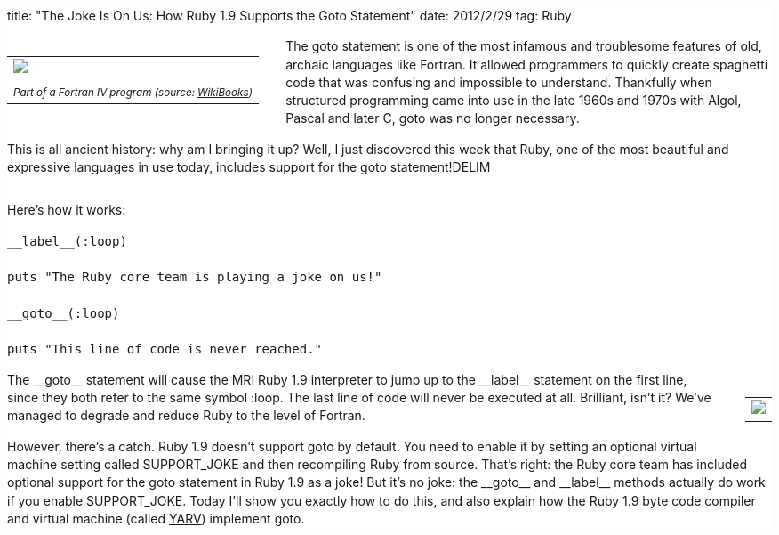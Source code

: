 title: "The Joke Is On Us: How Ruby 1.9 Supports the Goto Statement"
date: 2012/2/29
tag: Ruby

<div style="float: left; padding: 7px 30px 10px 0px">
<table cellpadding="0" cellspacing="0" border="0">
  <tr><td><img src="http://patshaughnessy.net/assets/2012/2/29/fortran.png"></td></tr>
  <tr><td align="center"><small><i>Part of a Fortran IV program (source: <a href="http://en.wikibooks.org/wiki/Fortran/Fortran_examples">WikiBooks</a>)</i></small></td></tr>
</table>
</div>

The <span class="code">goto</span> statement is one of the most infamous and troublesome features of old, archaic languages like Fortran. It allowed programmers to quickly create spaghetti code that was confusing and impossible to understand. Thankfully when structured programming came into use in the late 1960s and 1970s with Algol, Pascal and later C, <span class="code">goto</span> was no longer necessary.

This is all ancient history: why am I bringing it up? Well, I just discovered this week that Ruby, one of the most beautiful and expressive languages in use today, includes support for the <span class="code">goto</span> statement!DELIM

<div style="clear: left"/></div>

Here’s how it works:

<pre type="ruby">
__label__(:loop)

puts "The Ruby core team is playing a joke on us!"

__goto__(:loop)

puts "This line of code is never reached."
</pre>

<div style="float: right; padding: 15px 0px 10px 30px">
<table cellpadding="0" cellspacing="0" border="0">
  <tr><td><img src="http://patshaughnessy.net/assets/2012/2/29/legacy-data.jpg"></td></tr>
</table>
</div>

The <span class="code">\_\_goto\_\_</span> statement will cause the MRI Ruby 1.9 interpreter to jump up to the <span class="code">\_\_label\_\_</span> statement on the first line, since they both refer to the same symbol <span class="code">:loop</span>. The last line of code will never be executed at all. Brilliant, isn’t it? We’ve managed to degrade and reduce Ruby to the level of Fortran.

However, there’s a catch. Ruby 1.9 doesn’t support <span class="code">goto</span> by default. You need to enable it by setting an optional virtual machine setting called <span class="code">SUPPORT_JOKE</span> and then recompiling Ruby from source. That’s right: the Ruby core team has included optional support for the <span class="code">goto</span> statement in Ruby 1.9 as a joke! But it’s no joke: the <span class="code">\_\_goto\_\_</span> and <span class="code">\_\_label\_\_</span> methods actually do work if you enable <span class="code">SUPPORT_JOKE</span>. Today I’ll show you exactly how to do this, and also explain how the Ruby 1.9 byte code compiler and virtual machine (called [YARV](http://www.atdot.net/yarv/)) implement <span class="code">goto</span>.
